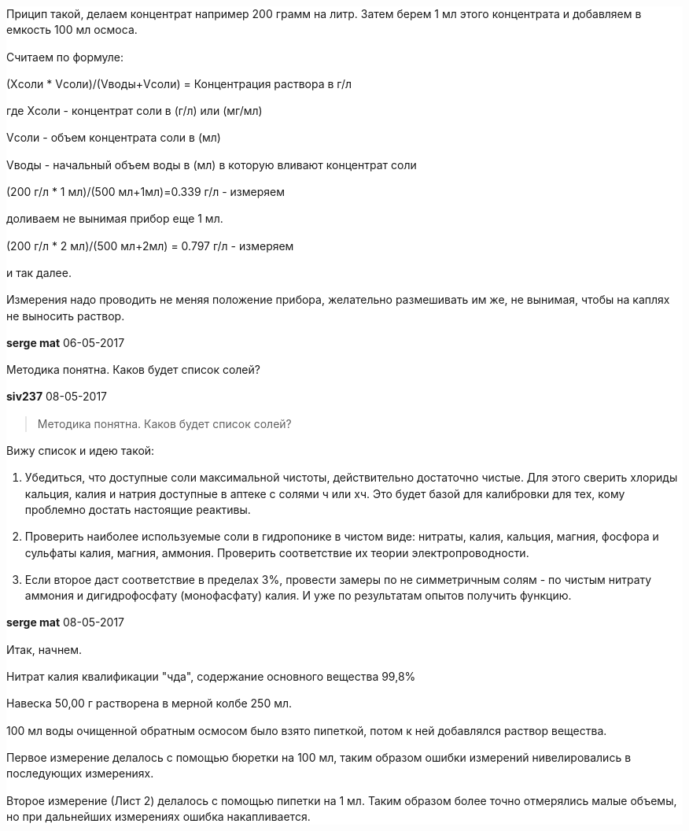 Прицип такой, делаем концентрат например 200 грамм на литр. Затем берем 1 мл этого концентрата и добавляем в емкость 100 мл осмоса.

Считаем по формуле:

(Xсоли * Vсоли)/(Vводы+Vсоли) = Концентрация раствора в г/л

где Xсоли - концентрат соли в (г/л) или (мг/мл)

Vсоли - объем концентрата соли в (мл)

Vводы - начальный объем воды в (мл) в которую вливают концентрат соли

(200 г/л * 1 мл)/(500 мл+1мл)=0.339 г/л - измеряем

доливаем не вынимая прибор еще 1 мл. 

(200 г/л * 2 мл)/(500 мл+2мл) = 0.797 г/л - измеряем

и так далее.

Измерения надо проводить не меняя положение прибора, желательно размешивать им же, не вынимая, чтобы на каплях не выносить раствор.


**serge mat** 06-05-2017

Методика понятна. Каков будет список солей?


**siv237** 08-05-2017

> Методика понятна. Каков будет список солей?

Вижу список и идею такой:

1. Убедиться, что доступные соли максимальной чистоты, действительно достаточно чистые. Для этого сверить хлориды кальция, калия и натрия доступные в аптеке с солями ч или хч. Это будет базой для калибровки для тех, кому проблемно достать настоящие реактивы.

2. Проверить наиболее используемые соли в гидропонике в чистом виде: нитраты, калия, кальция, магния, фосфора и сульфаты калия, магния, аммония. Проверить соответствие их теории электропроводности.

3. Если второе даст соответствие в пределах 3%, провести замеры по не симметричным солям - по чистым нитрату аммония и дигидрофосфату (монофасфату) калия. И уже по результатам опытов получить функцию.


**serge mat** 08-05-2017

Итак, начнем.

Нитрат калия квалификации "чда", содержание основного вещества 99,8%

Навеска 50,00 г растворена в мерной колбе 250 мл. 

100 мл воды очищенной обратным осмосом было взято пипеткой, потом к ней добавлялся раствор вещества.

Первое измерение делалось с помощью бюретки на 100 мл, таким образом ошибки измерений нивелировались в последующих измерениях.

Второе измерение (Лист 2) делалось с помощью пипетки на 1 мл. Таким образом более точно отмерялись малые объемы, но при дальнейших измерениях ошибка накапливается.

